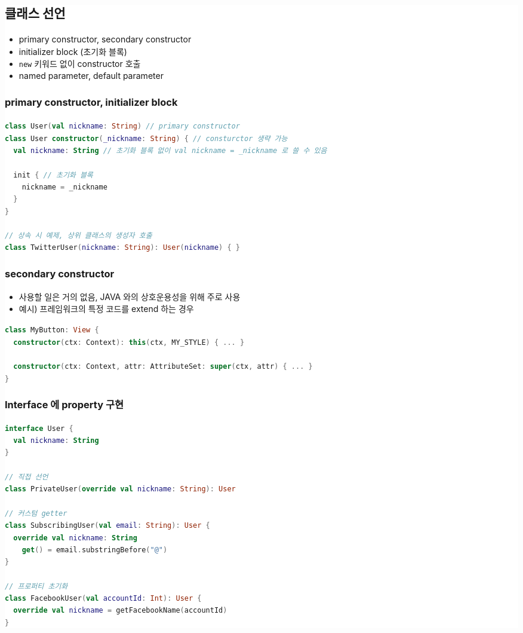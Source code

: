 ## 클래스 선언
- primary constructor, secondary constructor
- initializer block (초기화 블록)
- `new` 키워드 없이 constructor 호출
- named parameter, default parameter 

### primary constructor, initializer block
```kotlin
class User(val nickname: String) // primary constructor
class User constructor(_nickname: String) { // consturctor 생략 가능
  val nickname: String // 초기화 블록 없이 val nickname = _nickname 로 쓸 수 있음

  init { // 초기화 블록
    nickname = _nickname
  }
}

// 상속 시 예제, 상위 클래스의 생성자 호출
class TwitterUser(nickname: String): User(nickname) { }
```

### secondary constructor
- 사용할 일은 거의 없음, JAVA 와의 상호운용성을 위해 주로 사용
- 예시) 프레임워크의 특정 코드를 extend 하는 경우

```kotlin
class MyButton: View {
  constructor(ctx: Context): this(ctx, MY_STYLE) { ... }

  constructor(ctx: Context, attr: AttributeSet: super(ctx, attr) { ... }
}
```

### Interface 에 property 구현
```kotlin
interface User {
  val nickname: String
}

// 직접 선언
class PrivateUser(override val nickname: String): User

// 커스텀 getter
class SubscribingUser(val email: String): User {
  override val nickname: String
    get() = email.substringBefore("@")
}

// 프로퍼티 초기화
class FacebookUser(val accountId: Int): User {
  override val nickname = getFacebookName(accountId)
}
```
